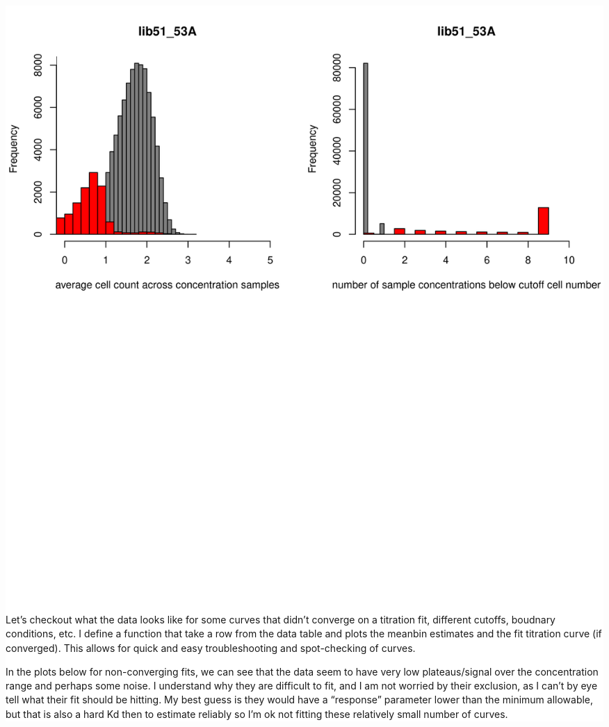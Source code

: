 <img src="compute_Kd_hDPP4_files/figure-gfm/avgcount-1.png" style="display: block; margin: auto;" />

Let’s checkout what the data looks like for some curves that didn’t
converge on a titration fit, different cutoffs, boudnary conditions,
etc. I define a function that take a row from the data table and plots
the meanbin estimates and the fit titration curve (if converged). This
allows for quick and easy troubleshooting and spot-checking of curves.

In the plots below for non-converging fits, we can see that the data
seem to have very low plateaus/signal over the concentration range and
perhaps some noise. I understand why they are difficult to fit, and I am
not worried by their exclusion, as I can’t by eye tell what their fit
should be hitting. My best guess is they would have a “response”
parameter lower than the minimum allowable, but that is also a hard Kd
then to estimate reliably so I’m ok not fitting these relatively small
number of curves.
